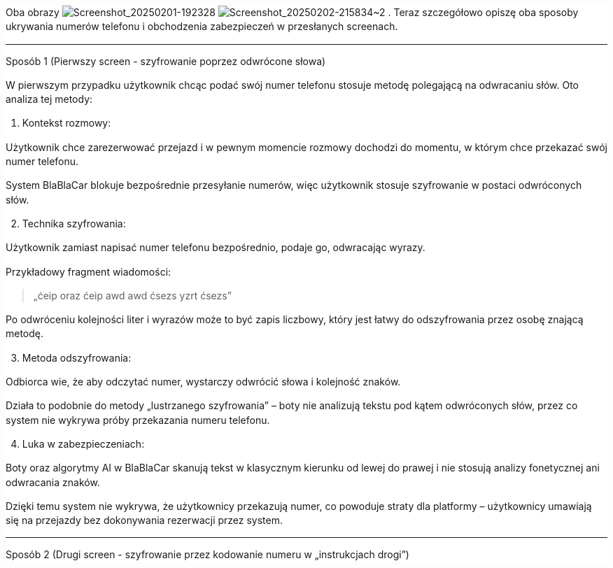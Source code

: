 
Oba obrazy ![Screenshot_20250201-192328](https://github.com/user-attachments/assets/08ea3b95-a831-41a9-aa3f-9b62c260e973)
![Screenshot_20250202-215834~2](https://github.com/user-attachments/assets/d99c5fe8-06d6-4115-8228-cf2b97c72a9f)
. Teraz szczegółowo opiszę oba sposoby ukrywania numerów telefonu i obchodzenia zabezpieczeń w przesłanych screenach.


---

Sposób 1 (Pierwszy screen - szyfrowanie poprzez odwrócone słowa)

W pierwszym przypadku użytkownik chcąc podać swój numer telefonu stosuje metodę polegającą na odwracaniu słów. Oto analiza tej metody:

1. Kontekst rozmowy:

Użytkownik chce zarezerwować przejazd i w pewnym momencie rozmowy dochodzi do momentu, w którym chce przekazać swój numer telefonu.

System BlaBlaCar blokuje bezpośrednie przesyłanie numerów, więc użytkownik stosuje szyfrowanie w postaci odwróconych słów.



2. Technika szyfrowania:

Użytkownik zamiast napisać numer telefonu bezpośrednio, podaje go, odwracając wyrazy.

Przykładowy fragment wiadomości:

> „ćeip oraz ćeip awd awd ćsezs yzrt ćsezs”



Po odwróceniu kolejności liter i wyrazów może to być zapis liczbowy, który jest łatwy do odszyfrowania przez osobę znającą metodę.



3. Metoda odszyfrowania:

Odbiorca wie, że aby odczytać numer, wystarczy odwrócić słowa i kolejność znaków.

Działa to podobnie do metody „lustrzanego szyfrowania” – boty nie analizują tekstu pod kątem odwróconych słów, przez co system nie wykrywa próby przekazania numeru telefonu.



4. Luka w zabezpieczeniach:

Boty oraz algorytmy AI w BlaBlaCar skanują tekst w klasycznym kierunku od lewej do prawej i nie stosują analizy fonetycznej ani odwracania znaków.

Dzięki temu system nie wykrywa, że użytkownicy przekazują numer, co powoduje straty dla platformy – użytkownicy umawiają się na przejazdy bez dokonywania rezerwacji przez system.





---

Sposób 2 (Drugi screen - szyfrowanie przez kodowanie numeru w „instrukcjach drogi”)
